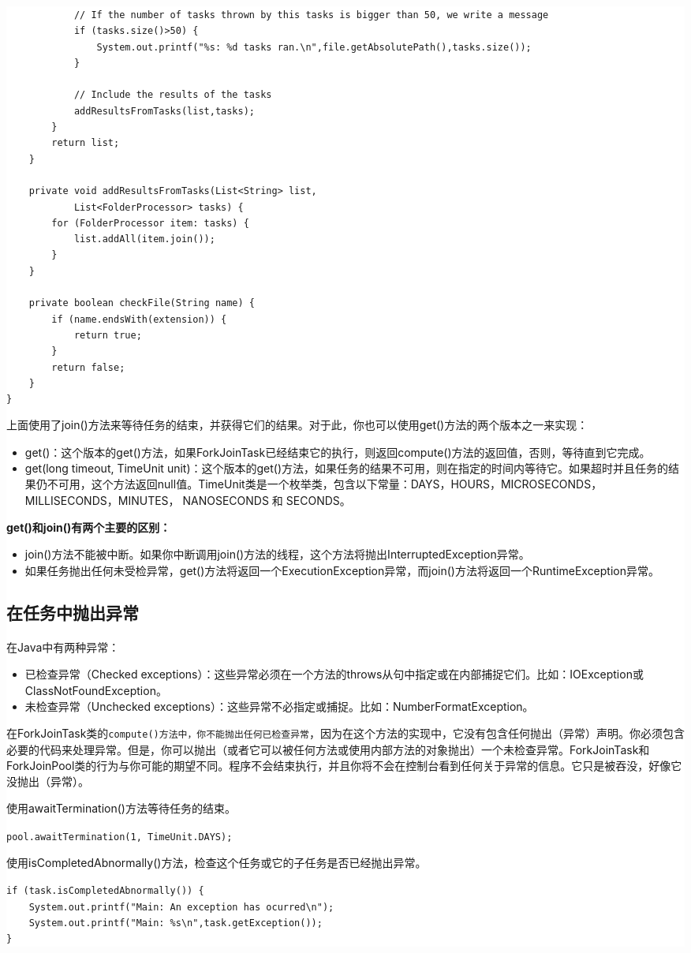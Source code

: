 				// If the number of tasks thrown by this tasks is bigger than 50, we write a message
				if (tasks.size()>50) {
					System.out.printf("%s: %d tasks ran.\n",file.getAbsolutePath(),tasks.size());
				}
				
				// Include the results of the tasks
				addResultsFromTasks(list,tasks);
			}
			return list;
		}

		private void addResultsFromTasks(List<String> list,
				List<FolderProcessor> tasks) {
			for (FolderProcessor item: tasks) {
				list.addAll(item.join());
			}
		}

		private boolean checkFile(String name) {
			if (name.endsWith(extension)) {
				return true;
			}
			return false;
		}
	}

上面使用了join()方法来等待任务的结束，并获得它们的结果。对于此，你也可以使用get()方法的两个版本之一来实现：

* get()：这个版本的get()方法，如果ForkJoinTask已经结束它的执行，则返回compute()方法的返回值，否则，等待直到它完成。
* get(long timeout, TimeUnit unit)：这个版本的get()方法，如果任务的结果不可用，则在指定的时间内等待它。如果超时并且任务的结果仍不可用，这个方法返回null值。TimeUnit类是一个枚举类，包含以下常量：DAYS，HOURS，MICROSECONDS， MILLISECONDS，MINUTES， NANOSECONDS 和 SECONDS。

**get()和join()有两个主要的区别：**

* join()方法不能被中断。如果你中断调用join()方法的线程，这个方法将抛出InterruptedException异常。
* 如果任务抛出任何未受检异常，get()方法将返回一个ExecutionException异常，而join()方法将返回一个RuntimeException异常。

## 在任务中抛出异常

在Java中有两种异常：

* 已检查异常（Checked exceptions）：这些异常必须在一个方法的throws从句中指定或在内部捕捉它们。比如：IOException或ClassNotFoundException。
* 未检查异常（Unchecked exceptions）：这些异常不必指定或捕捉。比如：NumberFormatException。

在ForkJoinTask类的`compute()方法中，你不能抛出任何已检查异常`，因为在这个方法的实现中，它没有包含任何抛出（异常）声明。你必须包含必要的代码来处理异常。但是，你可以抛出（或者它可以被任何方法或使用内部方法的对象抛出）一个未检查异常。ForkJoinTask和ForkJoinPool类的行为与你可能的期望不同。程序不会结束执行，并且你将不会在控制台看到任何关于异常的信息。它只是被吞没，好像它没抛出（异常）。

使用awaitTermination()方法等待任务的结束。

	pool.awaitTermination(1, TimeUnit.DAYS);
	
使用isCompletedAbnormally()方法，检查这个任务或它的子任务是否已经抛出异常。

	if (task.isCompletedAbnormally()) {
		System.out.printf("Main: An exception has ocurred\n");
		System.out.printf("Main: %s\n",task.getException());
	}
	